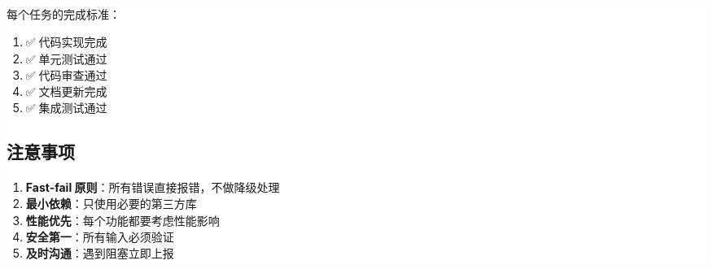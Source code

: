 每个任务的完成标准：
1. ✅ 代码实现完成
2. ✅ 单元测试通过
3. ✅ 代码审查通过
4. ✅ 文档更新完成
5. ✅ 集成测试通过

## 注意事项

1. **Fast-fail 原则**：所有错误直接报错，不做降级处理
2. **最小依赖**：只使用必要的第三方库
3. **性能优先**：每个功能都要考虑性能影响
4. **安全第一**：所有输入必须验证
5. **及时沟通**：遇到阻塞立即上报